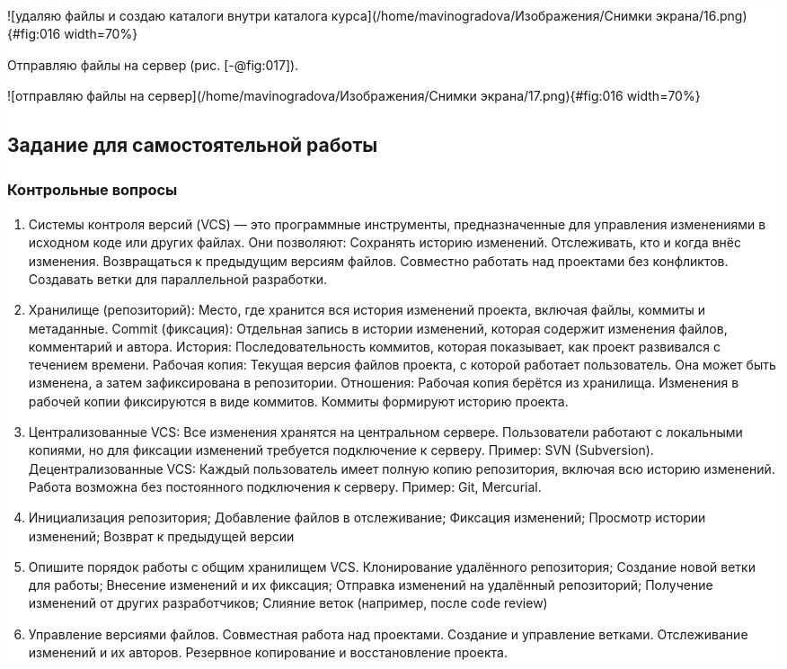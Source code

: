 ![удаляю файлы и создаю каталоги внутри каталога курса](/home/mavinogradova/Изображения/Снимки экрана/16.png){#fig:016 width=70%}

Отправляю файлы на сервер (рис. [-@fig:017]).

![отправляю файлы на сервер](/home/mavinogradova/Изображения/Снимки экрана/17.png){#fig:016 width=70%}

## Задание для самостоятельной работы
### Контрольные вопросы

1. Системы контроля версий (VCS) — это программные инструменты, 
предназначенные для управления изменениями в исходном коде или других файлах. 
Они позволяют: 
Сохранять историю изменений. 
Отслеживать, кто и когда внёс изменения. 
Возвращаться к предыдущим версиям файлов. 
Совместно работать над проектами без конфликтов. 
Создавать ветки для параллельной разработки.

2. Хранилище (репозиторий): Место, где хранится вся история изменений проекта, 
включая файлы, коммиты и метаданные. 
Commit (фиксация): Отдельная запись в истории изменений, которая содержит 
изменения файлов, комментарий и автора. 
История: Последовательность коммитов, которая показывает, как проект развивался с 
течением времени. 
Рабочая копия: Текущая версия файлов проекта, с которой работает пользователь. Она 
может быть изменена, а затем зафиксирована в репозитории. 
Отношения: 
Рабочая копия берётся из хранилища. 
Изменения в рабочей копии фиксируются в виде коммитов. 
Коммиты формируют историю проекта. 

3. Централизованные VCS: 
Все изменения хранятся на центральном сервере. 
Пользователи работают с локальными копиями, но для фиксации изменений требуется 
подключение к серверу. 
Пример: SVN (Subversion). 
Децентрализованные VCS: 
Каждый пользователь имеет полную копию репозитория, включая всю историю 
изменений. 
Работа возможна без постоянного подключения к серверу. 
Пример: Git, Mercurial. 

4. Инициализация репозитория; Добавление файлов в отслеживание; Фиксация 
изменений; Просмотр истории изменений; Возврат к предыдущей версии 

5. Опишите порядок работы с общим хранилищем VCS. 
Клонирование удалённого репозитория; Создание новой ветки для работы; Внесение 
изменений и их фиксация; Отправка изменений на удалённый репозиторий; 
Получение изменений от других разработчиков; Слияние веток (например, после code 
review) 

6. Управление версиями файлов. 
Совместная работа над проектами. 
Создание и управление ветками. 
Отслеживание изменений и их авторов. 
Резервное копирование и восстановление проекта. 
